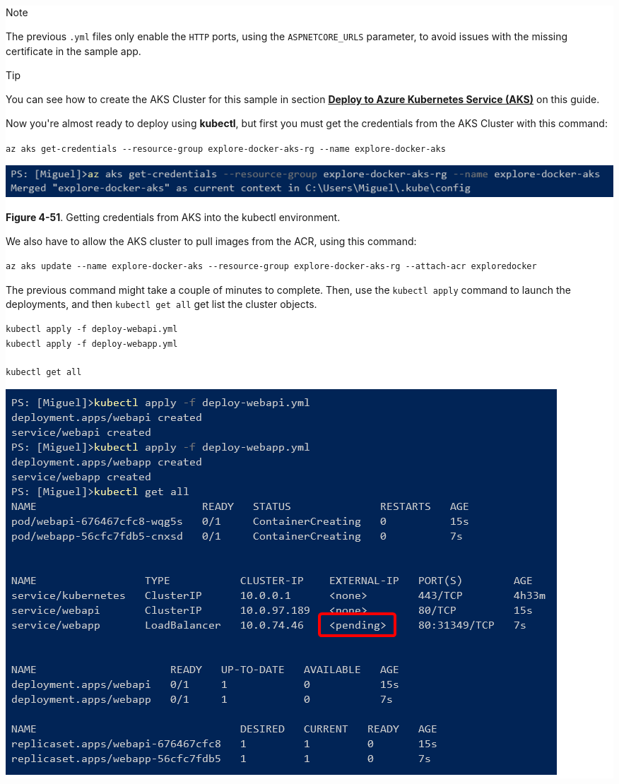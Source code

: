 > [!NOTE]
> The previous `.yml` files only enable the `HTTP` ports, using the `ASPNETCORE_URLS` parameter, to avoid issues with the missing certificate in the sample app.

> [!TIP]
> You can see how to create the AKS Cluster for this sample in section [**Deploy to Azure Kubernetes Service (AKS)**](deploy-azure-kubernetes-service.md) on this guide.

Now you're almost ready to deploy using **kubectl**, but first you must get the credentials from the AKS Cluster with this command:

```console
az aks get-credentials --resource-group explore-docker-aks-rg --name explore-docker-aks
```

![Console output from the above command: Merged "explore-docker-aks" as current context in C:\Users\Miguel.kube\config](media/build-aspnet-core-applications-linux-containers-aks-kubernetes/getting-aks-credentials.png)

**Figure 4-51**. Getting credentials from AKS into the kubectl environment.

We also have to allow the AKS cluster to pull images from the ACR, using this command:

```console
az aks update --name explore-docker-aks --resource-group explore-docker-aks-rg --attach-acr exploredocker
```

The previous command might take a couple of minutes to complete. Then, use the `kubectl apply` command to launch the deployments, and then `kubectl get all` get list the cluster objects.

```console
kubectl apply -f deploy-webapi.yml
kubectl apply -f deploy-webapp.yml

kubectl get all
```

![Console output from the above commands: deployments applied. services created.](media/build-aspnet-core-applications-linux-containers-aks-kubernetes/kubectl-apply-command.png)
